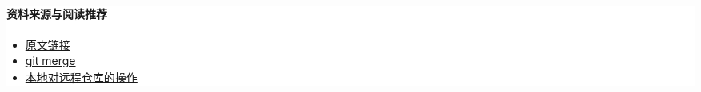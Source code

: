 #### 资料来源与阅读推荐
+ [原文链接](https://mp.weixin.qq.com/s?__biz=MzU0OTExNzYwNg==&mid=2247484483&idx=1&sn=db181ee210f9490379af3e4a74f0cde8&chksm=fbb58f8accc2069cbe9afda4fcf0222791aee3eefa56e3471d05f4ca7390464ea2ab66e472a0&token=942885247&lang=zh_CN&rd2werd=1#wechat_redirect)
+ [git merge](https://blog.csdn.net/andyzhaojianhui/article/details/78072143)
+ [本地对远程仓库的操作](https://blog.zengrong.net/post/1746.html)

